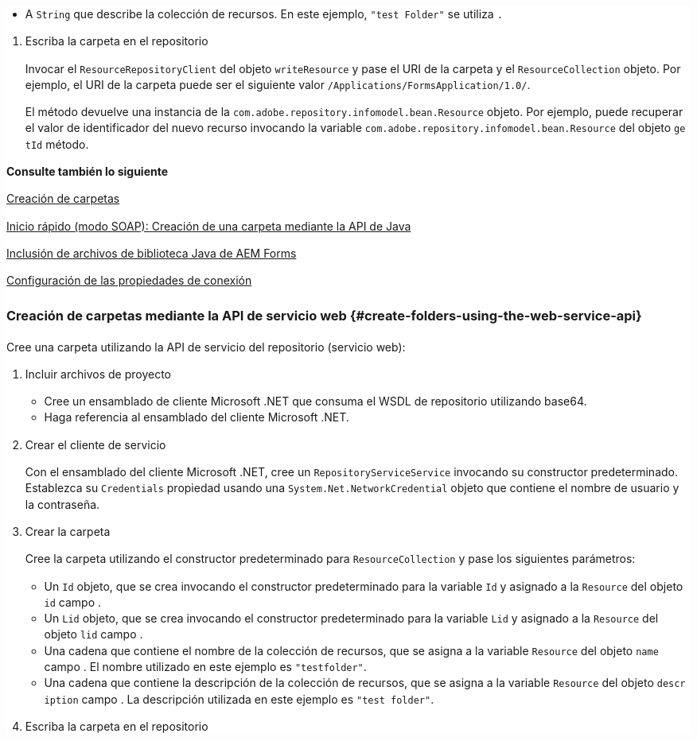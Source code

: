    * A `String` que describe la colección de recursos. En este ejemplo, `"test Folder"` se utiliza `.`


1. Escriba la carpeta en el repositorio

   Invocar el `ResourceRepositoryClient` del objeto `writeResource` y pase el URI de la carpeta y el `ResourceCollection` objeto. Por ejemplo, el URI de la carpeta puede ser el siguiente valor `/Applications/FormsApplication/1.0/`.

   El método devuelve una instancia de la `com.adobe.repository.infomodel.bean.Resource` objeto. Por ejemplo, puede recuperar el valor de identificador del nuevo recurso invocando la variable `com.adobe.repository.infomodel.bean.Resource` del objeto `getId` método.

**Consulte también lo siguiente**

[Creación de carpetas](aem-forms-repository.md#creating-folders)

[Inicio rápido (modo SOAP): Creación de una carpeta mediante la API de Java](/help/forms/developing/repository-service-api-quick-starts.md#quick-start-soap-mode-creating-a-folder-using-the-java-api)

[Inclusión de archivos de biblioteca Java de AEM Forms](/help/forms/developing/invoking-aem-forms-using-java.md#including-aem-forms-java-library-files)

[Configuración de las propiedades de conexión](/help/forms/developing/invoking-aem-forms-using-java.md#setting-connection-properties)

### Creación de carpetas mediante la API de servicio web {#create-folders-using-the-web-service-api}

Cree una carpeta utilizando la API de servicio del repositorio (servicio web):

1. Incluir archivos de proyecto

   * Cree un ensamblado de cliente Microsoft .NET que consuma el WSDL de repositorio utilizando base64.
   * Haga referencia al ensamblado del cliente Microsoft .NET.

1. Crear el cliente de servicio

   Con el ensamblado del cliente Microsoft .NET, cree un `RepositoryServiceService` invocando su constructor predeterminado. Establezca su `Credentials` propiedad usando una `System.Net.NetworkCredential` objeto que contiene el nombre de usuario y la contraseña.

1. Crear la carpeta

   Cree la carpeta utilizando el constructor predeterminado para `ResourceCollection` y pase los siguientes parámetros:

   * Un `Id` objeto, que se crea invocando el constructor predeterminado para la variable `Id` y asignado a la `Resource` del objeto `id` campo .
   * Un `Lid` objeto, que se crea invocando el constructor predeterminado para la variable `Lid` y asignado a la `Resource` del objeto `lid` campo .
   * Una cadena que contiene el nombre de la colección de recursos, que se asigna a la variable `Resource` del objeto `name` campo . El nombre utilizado en este ejemplo es `"testfolder"`.
   * Una cadena que contiene la descripción de la colección de recursos, que se asigna a la variable `Resource` del objeto `description` campo . La descripción utilizada en este ejemplo es `"test folder"`.

1. Escriba la carpeta en el repositorio
